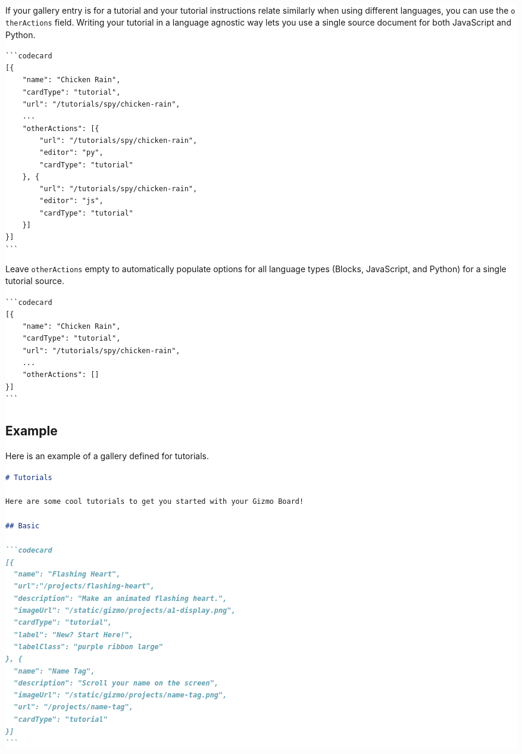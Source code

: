 If your gallery entry is for a tutorial and your tutorial instructions relate similarly
when using different languages, you can use the ``otherActions`` field. Writing your tutorial in a language agnostic way lets you use a single source document for both JavaScript and Python. 

````
```codecard
[{
    "name": "Chicken Rain",
    "cardType": "tutorial",
    "url": "/tutorials/spy/chicken-rain",
    ...
    "otherActions": [{
        "url": "/tutorials/spy/chicken-rain",
        "editor": "py",
        "cardType": "tutorial"
    }, {
        "url": "/tutorials/spy/chicken-rain",
        "editor": "js",
        "cardType": "tutorial"
    }]
}]
```
````

Leave ``otherActions`` empty to automatically populate options for all language types (Blocks, JavaScript, and Python) for a single tutorial source.

````
```codecard
[{
    "name": "Chicken Rain",
    "cardType": "tutorial",
    "url": "/tutorials/spy/chicken-rain",
    ...
    "otherActions": []
}]
```
````

## Example

Here is an example of a gallery defined for tutorials.

````markdown
# Tutorials

Here are some cool tutorials to get you started with your Gizmo Board!

## Basic

```codecard
[{
  "name": "Flashing Heart",
  "url":"/projects/flashing-heart",
  "description": "Make an animated flashing heart.",
  "imageUrl": "/static/gizmo/projects/a1-display.png",
  "cardType": "tutorial",
  "label": "New? Start Here!",
  "labelClass": "purple ribbon large"
}, {
  "name": "Name Tag",
  "description": "Scroll your name on the screen",
  "imageUrl": "/static/gizmo/projects/name-tag.png",
  "url": "/projects/name-tag",
  "cardType": "tutorial"
}]
```
````